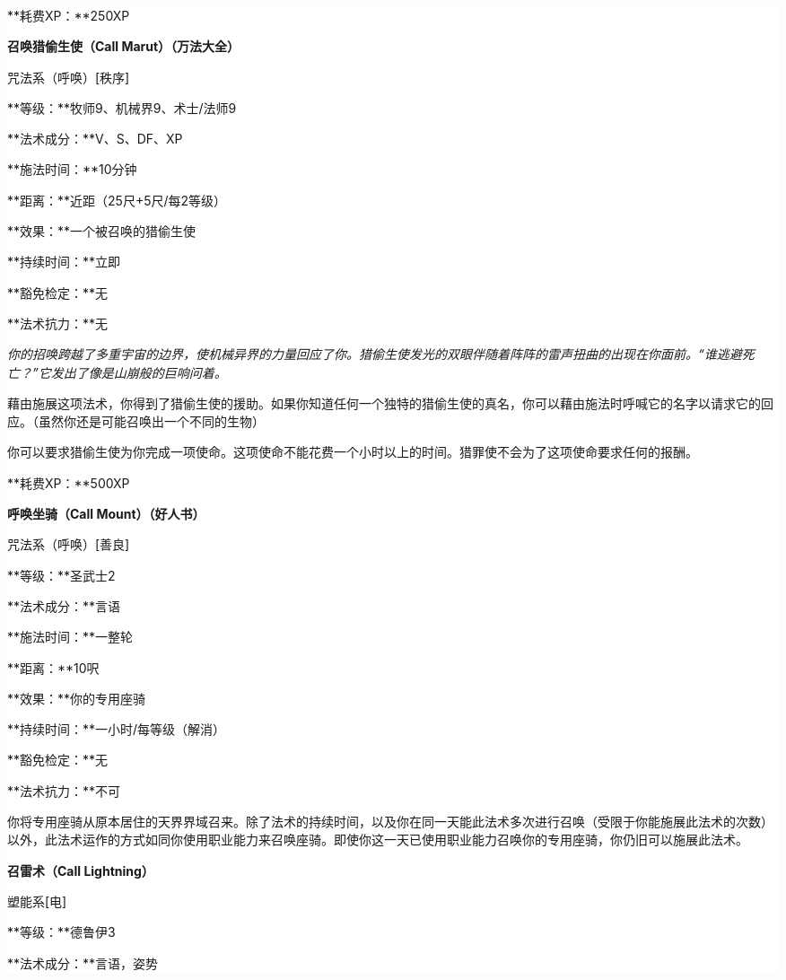 **耗费XP：**250XP

 

**召唤猎偷生使（Call Marut）（万法大全）**

咒法系（呼唤）[秩序]

**等级：**牧师9、机械界9、术士/法师9

**法术成分：**V、S、DF、XP

**施法时间：**10分钟

**距离：**近距（25尺+5尺/每2等级）

**效果：**一个被召唤的猎偷生使

**持续时间：**立即

**豁免检定：**无

**法术抗力：**无

*你的招唤跨越了多重宇宙的边界，使机械异界的力量回应了你。猎偷生使发光的双眼伴随着阵阵的雷声扭曲的出现在你面前。“谁逃避死亡？”它发出了像是山崩般的巨响问着。*

藉由施展这项法术，你得到了猎偷生使的援助。如果你知道任何一个独特的猎偷生使的真名，你可以藉由施法时呼喊它的名字以请求它的回应。（虽然你还是可能召唤出一个不同的生物）

你可以要求猎偷生使为你完成一项使命。这项使命不能花费一个小时以上的时间。猎罪使不会为了这项使命要求任何的报酬。

**耗费XP：**500XP

 

**呼唤坐骑（Call Mount）（好人书）**

咒法系（呼唤）[善良]

**等级：**圣武士2

**法术成分：**言语

**施法时间：**一整轮

**距离：**10呎

**效果：**你的专用座骑

**持续时间：**一小时/每等级（解消）

**豁免检定：**无

**法术抗力：**不可

你将专用座骑从原本居住的天界界域召来。除了法术的持续时间，以及你在同一天能此法术多次进行召唤（受限于你能施展此法术的次数）以外，此法术运作的方式如同你使用职业能力来召唤座骑。即使你这一天已使用职业能力召唤你的专用座骑，你仍旧可以施展此法术。

 

**召雷术（Call Lightning）**

塑能系[电]

**等级：**德鲁伊3

**法术成分：**言语，姿势
